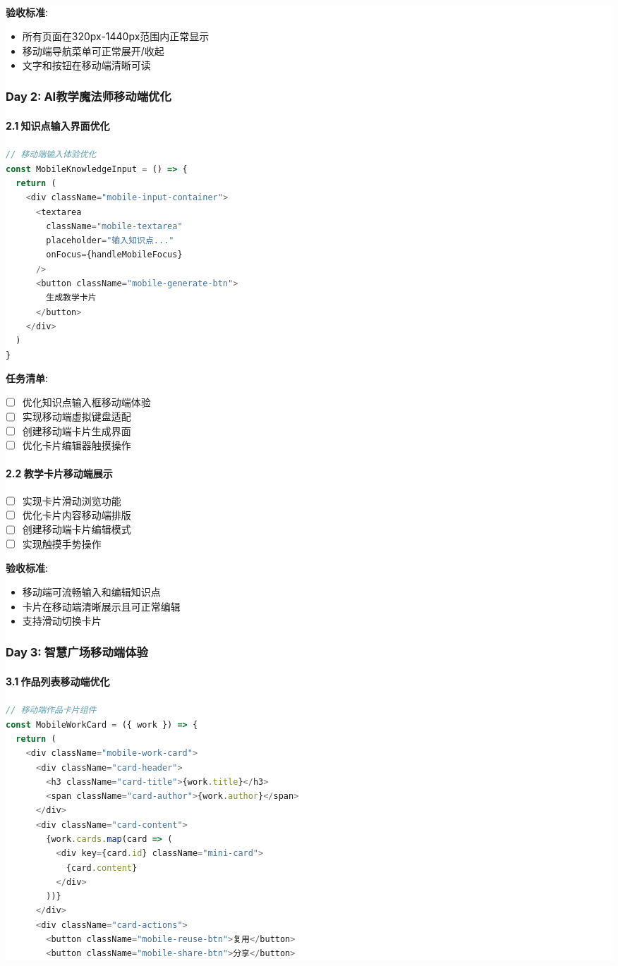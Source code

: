 **验收标准**:
- 所有页面在320px-1440px范围内正常显示
- 移动端导航菜单可正常展开/收起
- 文字和按钮在移动端清晰可读

### Day 2: AI教学魔法师移动端优化

#### 2.1 知识点输入界面优化
```typescript
// 移动端输入体验优化
const MobileKnowledgeInput = () => {
  return (
    <div className="mobile-input-container">
      <textarea 
        className="mobile-textarea"
        placeholder="输入知识点..."
        onFocus={handleMobileFocus}
      />
      <button className="mobile-generate-btn">
        生成教学卡片
      </button>
    </div>
  )
}
```

**任务清单**:
- [ ] 优化知识点输入框移动端体验
- [ ] 实现移动端虚拟键盘适配
- [ ] 创建移动端卡片生成界面
- [ ] 优化卡片编辑器触摸操作

#### 2.2 教学卡片移动端展示
- [ ] 实现卡片滑动浏览功能
- [ ] 优化卡片内容移动端排版
- [ ] 创建移动端卡片编辑模式
- [ ] 实现触摸手势操作

**验收标准**:
- 移动端可流畅输入和编辑知识点
- 卡片在移动端清晰展示且可正常编辑
- 支持滑动切换卡片

### Day 3: 智慧广场移动端体验

#### 3.1 作品列表移动端优化
```typescript
// 移动端作品卡片组件
const MobileWorkCard = ({ work }) => {
  return (
    <div className="mobile-work-card">
      <div className="card-header">
        <h3 className="card-title">{work.title}</h3>
        <span className="card-author">{work.author}</span>
      </div>
      <div className="card-content">
        {work.cards.map(card => (
          <div key={card.id} className="mini-card">
            {card.content}
          </div>
        ))}
      </div>
      <div className="card-actions">
        <button className="mobile-reuse-btn">复用</button>
        <button className="mobile-share-btn">分享</button>
```